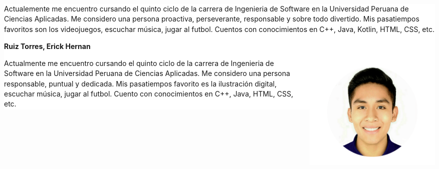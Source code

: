 Actualemente me encuentro cursando el quinto ciclo de la carrera de Ingenieria de Software en la Universidad Peruana de Ciencias Aplicadas. Me considero una persona proactiva, perseverante, responsable y sobre todo divertido. Mis pasatiempos favoritos son los videojuegos, escuchar música, jugar al futbol. Cuentos con conocimientos en C++, Java, Kotlin, HTML, CSS, etc.

**Ruiz Torres, Erick Hernan**

<div style="float: right; margin-left: 30px;">
  <img src="./fotos/Foto-Erick.png" alt="FOTO ERICK" width="250px">
</div>

Actualmente me encuentro cursando el quinto ciclo de la carrera de Ingenieria de Software en la Universidad Peruana de Ciencias Aplicadas. Me considero una persona responsable, puntual y dedicada. Mis pasatiempos favorito es la ilustración digital, escuchar música, jugar al futbol. Cuento con conocimientos en C++, Java, HTML, CSS, etc.

